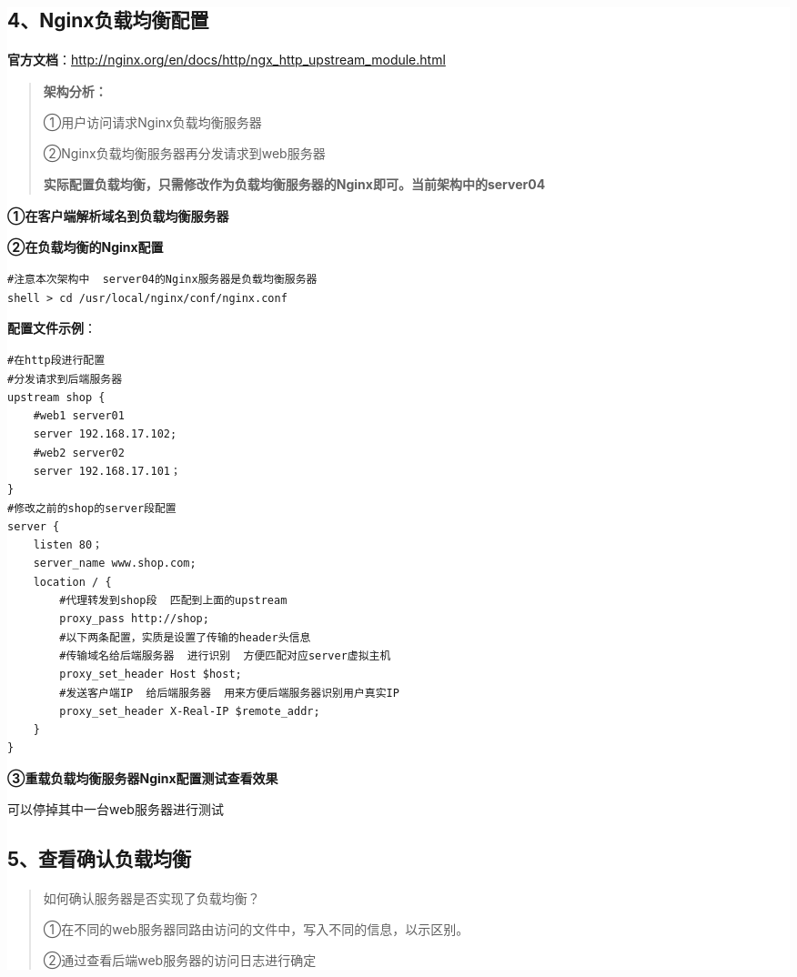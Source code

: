 ## 4、Nginx负载均衡配置

**官方文档**：<http://nginx.org/en/docs/http/ngx_http_upstream_module.html>

> **架构分析：**
>
> ①用户访问请求Nginx负载均衡服务器 
>
> ②Nginx负载均衡服务器再分发请求到web服务器
>
> **实际配置负载均衡，只需修改作为负载均衡服务器的Nginx即可。当前架构中的server04**

**①在客户端解析域名到负载均衡服务器**

**②在负载均衡的Nginx配置**

```shell
#注意本次架构中  server04的Nginx服务器是负载均衡服务器
shell > cd /usr/local/nginx/conf/nginx.conf
```

**配置文件示例**：

```nginx
#在http段进行配置
#分发请求到后端服务器
upstream shop {
    #web1 server01
    server 192.168.17.102;
    #web2 server02
    server 192.168.17.101；
}
#修改之前的shop的server段配置
server {
    listen 80；
    server_name www.shop.com;
    location / {
        #代理转发到shop段  匹配到上面的upstream
        proxy_pass http://shop;
        #以下两条配置，实质是设置了传输的header头信息  
        #传输域名给后端服务器  进行识别  方便匹配对应server虚拟主机
        proxy_set_header Host $host;
        #发送客户端IP  给后端服务器  用来方便后端服务器识别用户真实IP
        proxy_set_header X-Real-IP $remote_addr;
    }
}
```

**③重载负载均衡服务器Nginx配置测试查看效果**

可以停掉其中一台web服务器进行测试

## 5、查看确认负载均衡

> 如何确认服务器是否实现了负载均衡？
>
> ①在不同的web服务器同路由访问的文件中，写入不同的信息，以示区别。
>
> ②通过查看后端web服务器的访问日志进行确定
